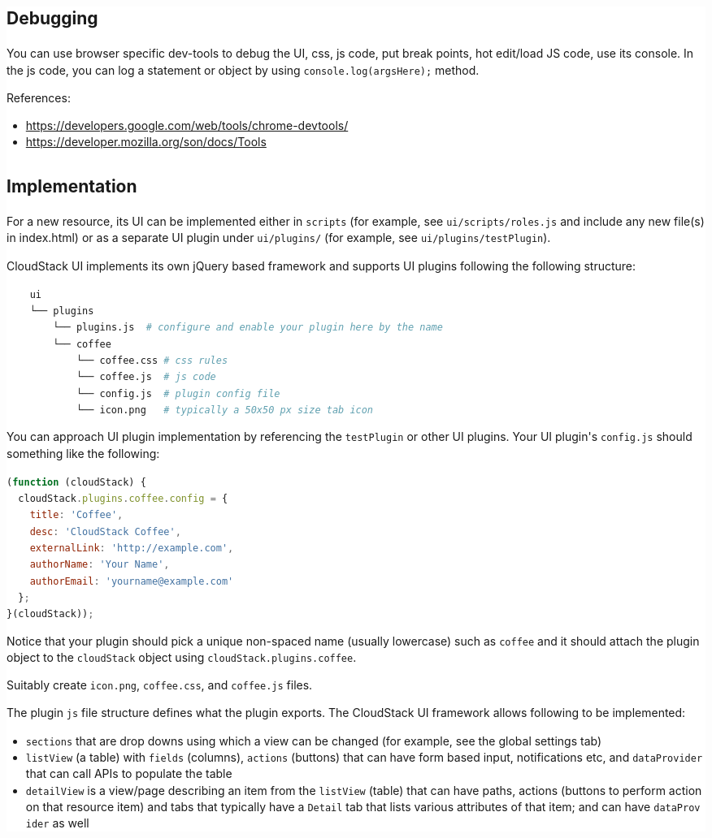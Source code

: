 ## Debugging

You can use browser specific dev-tools to debug the UI, css, js code, put break
points, hot edit/load JS code, use its console. In the js code, you can log a
statement or object by using `console.log(argsHere);` method.

References:
- https://developers.google.com/web/tools/chrome-devtools/
- https://developer.mozilla.org/son/docs/Tools

## Implementation

For a new resource, its UI can be implemented either in `scripts` (for example,
see `ui/scripts/roles.js` and include any new file(s) in index.html) or as a
separate UI plugin under `ui/plugins/` (for example, see `ui/plugins/testPlugin`).

CloudStack UI implements its own jQuery based framework and supports UI plugins
following the following structure:

```bash
    ui
    └── plugins
        └── plugins.js  # configure and enable your plugin here by the name
        └── coffee
            └── coffee.css # css rules
            └── coffee.js  # js code
            └── config.js  # plugin config file
            └── icon.png   # typically a 50x50 px size tab icon
```

You can approach UI plugin implementation by referencing the `testPlugin` or
other UI plugins. Your UI plugin's `config.js` should something like the
following:

```javascript
(function (cloudStack) {
  cloudStack.plugins.coffee.config = {
    title: 'Coffee',
    desc: 'CloudStack Coffee',
    externalLink: 'http://example.com',
    authorName: 'Your Name',
    authorEmail: 'yourname@example.com'
  };
}(cloudStack));
```

Notice that your plugin should pick a unique non-spaced name (usually lowercase)
such as `coffee` and it should attach the plugin object to the `cloudStack`
object using `cloudStack.plugins.coffee`.

Suitably create `icon.png`, `coffee.css`, and `coffee.js` files.

The plugin `js` file structure defines what the plugin exports. The CloudStack
UI framework allows following to be implemented:
- `sections` that are drop downs using which a view can be changed (for example,
  see the global settings tab)
- `listView` (a table) with `fields` (columns), `actions` (buttons) that can
  have form based input, notifications etc, and `dataProvider` that can call
  APIs to populate the table
- `detailView` is a view/page describing an item from the `listView` (table)
  that can have paths, actions (buttons to perform action on that resource item)
  and tabs that typically have a `Detail` tab that lists various attributes of
  that item; and can have `dataProvider` as well
